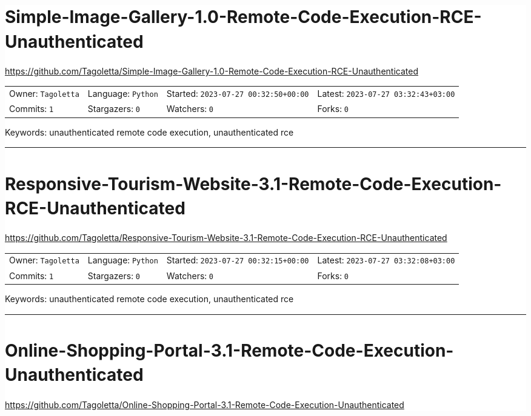 
# Simple-Image-Gallery-1.0-Remote-Code-Execution-RCE-Unauthenticated

https://github.com/Tagoletta/Simple-Image-Gallery-1.0-Remote-Code-Execution-RCE-Unauthenticated
<blockquote>
<no description>
</blockquote>

<table><tr>
<tr><td>Owner: <code>Tagoletta</code></td>
    <td>Language: <code>Python</code></td>
    <td>Started: <code>2023-07-27 00:32:50+00:00</code></td>
    <td>Latest: <code>2023-07-27 03:32:43+03:00</code></td></tr>
<tr><td>Commits: <code>1</code></td>
    <td>Stargazers: <code>0</code></td>
    <td>Watchers: <code>0</code></td>
    <td>Forks: <code>0</code></td></tr>
</table>
Keywords: unauthenticated remote code execution, unauthenticated rce

---

# Responsive-Tourism-Website-3.1-Remote-Code-Execution-RCE-Unauthenticated

https://github.com/Tagoletta/Responsive-Tourism-Website-3.1-Remote-Code-Execution-RCE-Unauthenticated
<blockquote>
<no description>
</blockquote>

<table><tr>
<tr><td>Owner: <code>Tagoletta</code></td>
    <td>Language: <code>Python</code></td>
    <td>Started: <code>2023-07-27 00:32:15+00:00</code></td>
    <td>Latest: <code>2023-07-27 03:32:08+03:00</code></td></tr>
<tr><td>Commits: <code>1</code></td>
    <td>Stargazers: <code>0</code></td>
    <td>Watchers: <code>0</code></td>
    <td>Forks: <code>0</code></td></tr>
</table>
Keywords: unauthenticated remote code execution, unauthenticated rce

---

# Online-Shopping-Portal-3.1-Remote-Code-Execution-Unauthenticated

https://github.com/Tagoletta/Online-Shopping-Portal-3.1-Remote-Code-Execution-Unauthenticated
<blockquote>
<no description>
</blockquote>
